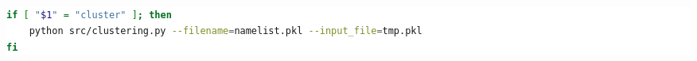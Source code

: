 ```bash
if [ "$1" = "cluster" ]; then
    python src/clustering.py --filename=namelist.pkl --input_file=tmp.pkl
fi
```

